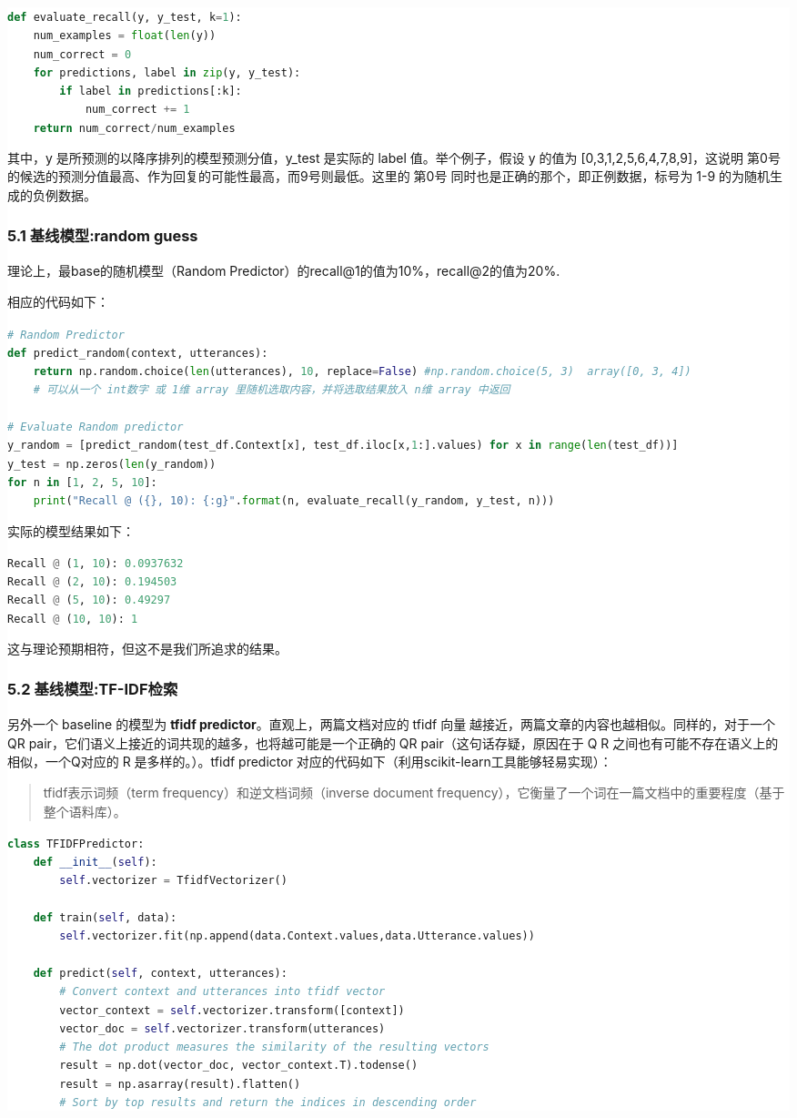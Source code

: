```python
def evaluate_recall(y, y_test, k=1):
    num_examples = float(len(y))
    num_correct = 0
    for predictions, label in zip(y, y_test):
        if label in predictions[:k]:
            num_correct += 1
    return num_correct/num_examples
```

其中，y 是所预测的以降序排列的模型预测分值，y_test 是实际的 label 值。举个例子，假设 y 的值为 [0,3,1,2,5,6,4,7,8,9]，这说明 第0号 的候选的预测分值最高、作为回复的可能性最高，而9号则最低。这里的 第0号 同时也是正确的那个，即正例数据，标号为 1-9 的为随机生成的负例数据。

### 5.1  基线模型:random guess

理论上，最base的随机模型（Random Predictor）的recall@1的值为10%，recall@2的值为20%.

相应的代码如下：

```python
# Random Predictor
def predict_random(context, utterances):
    return np.random.choice(len(utterances), 10, replace=False) #np.random.choice(5, 3)  array([0, 3, 4])
    # 可以从一个 int数字 或 1维 array 里随机选取内容，并将选取结果放入 n维 array 中返回

# Evaluate Random predictor
y_random = [predict_random(test_df.Context[x], test_df.iloc[x,1:].values) for x in range(len(test_df))]
y_test = np.zeros(len(y_random))
for n in [1, 2, 5, 10]:
    print("Recall @ ({}, 10): {:g}".format(n, evaluate_recall(y_random, y_test, n)))
```

实际的模型结果如下：

```python
Recall @ (1, 10): 0.0937632
Recall @ (2, 10): 0.194503
Recall @ (5, 10): 0.49297
Recall @ (10, 10): 1
```

这与理论预期相符，但这不是我们所追求的结果。

### 5.2 基线模型:TF-IDF检索

另外一个 baseline 的模型为 **tfidf predictor**。直观上，两篇文档对应的 tfidf 向量 越接近，两篇文章的内容也越相似。同样的，对于一个 QR pair，它们语义上接近的词共现的越多，也将越可能是一个正确的 QR pair（这句话存疑，原因在于 Q R 之间也有可能不存在语义上的相似，一个Q对应的 R 是多样的。）。tfidf predictor 对应的代码如下（利用scikit-learn工具能够轻易实现）：

> tfidf表示词频（term frequency）和逆文档词频（inverse document frequency），它衡量了一个词在一篇文档中的重要程度（基于整个语料库）。

```python
class TFIDFPredictor:
    def __init__(self):
        self.vectorizer = TfidfVectorizer()

    def train(self, data):
        self.vectorizer.fit(np.append(data.Context.values,data.Utterance.values))

    def predict(self, context, utterances):
        # Convert context and utterances into tfidf vector
        vector_context = self.vectorizer.transform([context])
        vector_doc = self.vectorizer.transform(utterances)
        # The dot product measures the similarity of the resulting vectors
        result = np.dot(vector_doc, vector_context.T).todense()
        result = np.asarray(result).flatten()
        # Sort by top results and return the indices in descending order
```

[1]: https://chatterbot.readthedocs.io/en/stable/
[2_1]: http://www.wildml.com/2016/04/deep-learning-for-chatbots-part-1-introduction/
[2_2]: http://www.wildml.com/2016/07/deep-learning-for-chatbots-2-retrieval-based-model-tensorflow/
[3]: http://www.jeyzhang.com/deep-learning-for-chatbots-2.html
[4]: http://www.jeyzhang.com/deep-learning-for-chatbots-1.html
[5]: https://arxiv.org/abs/1606.04870
[6]: http://www.nltk.org/
[6_1]: http://www.nltk.org/api/nltk.tokenize.html#module-nltk.tokenize
[6_2]: http://www.nltk.org/api/nltk.stem.html#module-nltk.stem.snowball
[6_3]: http://www.nltk.org/api/nltk.stem.html#module-nltk.stem.wordnet
[6_4]: https://github.com/dennybritz/chatbot-retrieval/blob/master/notebooks/Data%20Exploration.ipynb
[7]: https://www.tensorflow.org/versions/r0.9/tutorials/seq2seq/index.html
[8]: https://arxiv.org/abs/1510.03753
[9]: https://arxiv.org/abs/1506.08909
[10]: http://www.cnblogs.com/LittleHann/p/6426610.html
[11]: https://zhuanlan.zhihu.com/p/27285330
[12]: https://my.oschina.net/apdplat/blog/401622
[13]: https://zhuanlan.zhihu.com/p/25749274
[14]: https://blog.csdn.net/SunJW_2017/article/details/82494360
[15]: https://blog.csdn.net/SunJW_2017/article/details/82460284
[16]: https://github.com/chatbot-tube/ubuntu-ranking-dataset-creator
[17]: https://github.com/dennybritz/chatbot-retrieval/blob/master/scripts/prepare_data.py
[udc18]: https://github.com/dennybritz/chatbot-retrieval/blob/master/udc_inputs.py